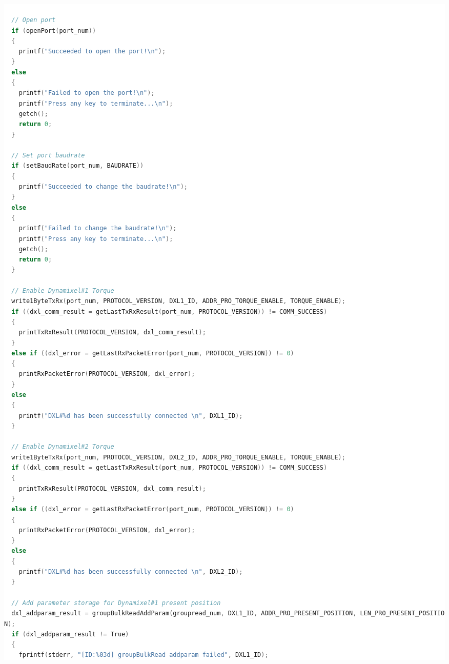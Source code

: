 ``` cpp

  // Open port
  if (openPort(port_num))
  {
    printf("Succeeded to open the port!\n");
  }
  else
  {
    printf("Failed to open the port!\n");
    printf("Press any key to terminate...\n");
    getch();
    return 0;
  }

  // Set port baudrate
  if (setBaudRate(port_num, BAUDRATE))
  {
    printf("Succeeded to change the baudrate!\n");
  }
  else
  {
    printf("Failed to change the baudrate!\n");
    printf("Press any key to terminate...\n");
    getch();
    return 0;
  }

  // Enable Dynamixel#1 Torque
  write1ByteTxRx(port_num, PROTOCOL_VERSION, DXL1_ID, ADDR_PRO_TORQUE_ENABLE, TORQUE_ENABLE);
  if ((dxl_comm_result = getLastTxRxResult(port_num, PROTOCOL_VERSION)) != COMM_SUCCESS)
  {
    printTxRxResult(PROTOCOL_VERSION, dxl_comm_result);
  }
  else if ((dxl_error = getLastRxPacketError(port_num, PROTOCOL_VERSION)) != 0)
  {
    printRxPacketError(PROTOCOL_VERSION, dxl_error);
  }
  else
  {
    printf("DXL#%d has been successfully connected \n", DXL1_ID);
  }

  // Enable Dynamixel#2 Torque
  write1ByteTxRx(port_num, PROTOCOL_VERSION, DXL2_ID, ADDR_PRO_TORQUE_ENABLE, TORQUE_ENABLE);
  if ((dxl_comm_result = getLastTxRxResult(port_num, PROTOCOL_VERSION)) != COMM_SUCCESS)
  {
    printTxRxResult(PROTOCOL_VERSION, dxl_comm_result);
  }
  else if ((dxl_error = getLastRxPacketError(port_num, PROTOCOL_VERSION)) != 0)
  {
    printRxPacketError(PROTOCOL_VERSION, dxl_error);
  }
  else
  {
    printf("DXL#%d has been successfully connected \n", DXL2_ID);
  }

  // Add parameter storage for Dynamixel#1 present position
  dxl_addparam_result = groupBulkReadAddParam(groupread_num, DXL1_ID, ADDR_PRO_PRESENT_POSITION, LEN_PRO_PRESENT_POSITION);
  if (dxl_addparam_result != True)
  {
    fprintf(stderr, "[ID:%03d] groupBulkRead addparam failed", DXL1_ID);
```
